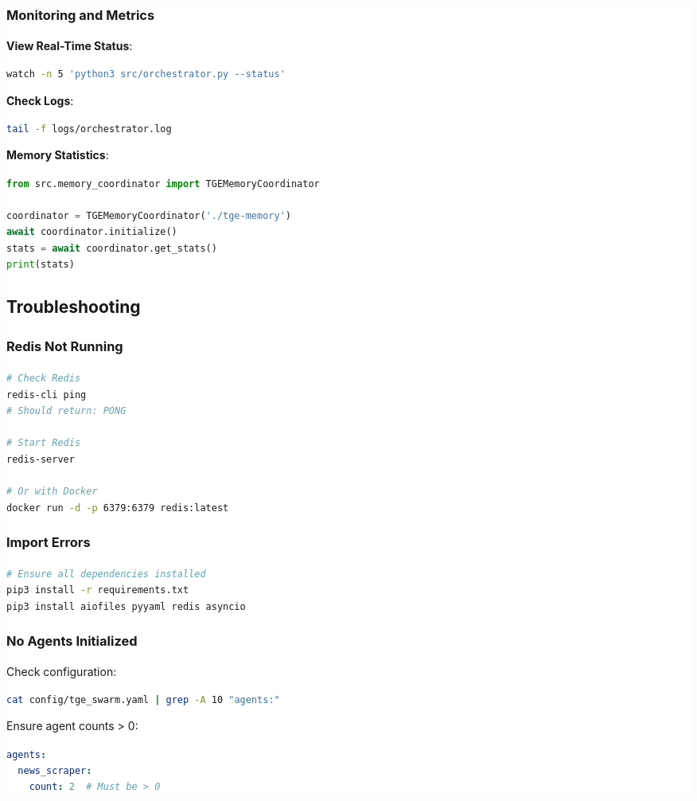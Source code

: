 ### Monitoring and Metrics

**View Real-Time Status**:
```bash
watch -n 5 'python3 src/orchestrator.py --status'
```

**Check Logs**:
```bash
tail -f logs/orchestrator.log
```

**Memory Statistics**:
```python
from src.memory_coordinator import TGEMemoryCoordinator

coordinator = TGEMemoryCoordinator('./tge-memory')
await coordinator.initialize()
stats = await coordinator.get_stats()
print(stats)
```

## Troubleshooting

### Redis Not Running

```bash
# Check Redis
redis-cli ping
# Should return: PONG

# Start Redis
redis-server

# Or with Docker
docker run -d -p 6379:6379 redis:latest
```

### Import Errors

```bash
# Ensure all dependencies installed
pip3 install -r requirements.txt
pip3 install aiofiles pyyaml redis asyncio
```

### No Agents Initialized

Check configuration:
```bash
cat config/tge_swarm.yaml | grep -A 10 "agents:"
```

Ensure agent counts > 0:
```yaml
agents:
  news_scraper:
    count: 2  # Must be > 0
```
